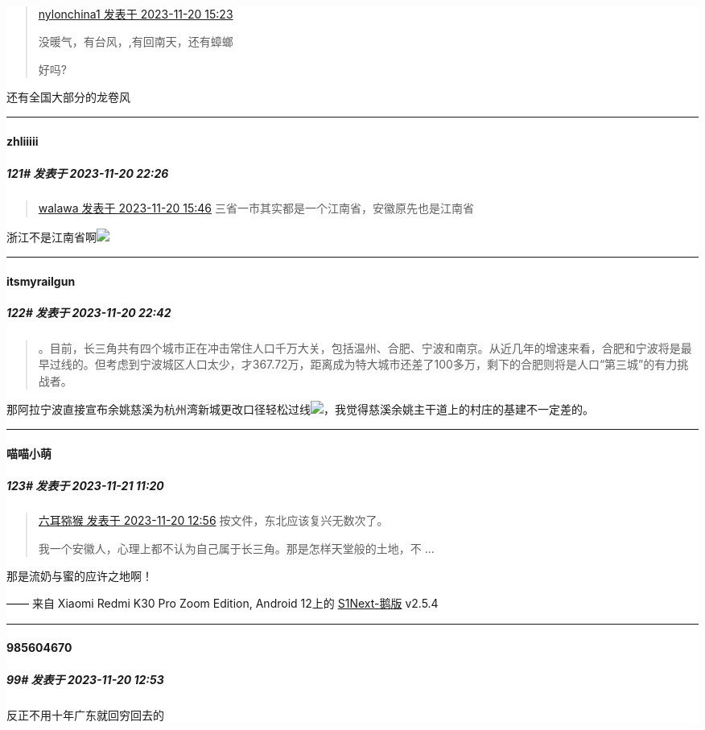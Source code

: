 <blockquote><a href="httphttps://bbs.saraba1st.com/2b/forum.php?mod=redirect&amp;goto=findpost&amp;pid=63090145&amp;ptid=2158470" target="_blank">nylonchina1 发表于 2023-11-20 15:23</a>

没暖气，有台风，,有回南天，还有蟑螂

好吗?</blockquote>
还有全国大部分的龙卷风


*****

####  zhliiiii  
##### 121#       发表于 2023-11-20 22:26

<blockquote><a href="httphttps://bbs.saraba1st.com/2b/forum.php?mod=redirect&amp;goto=findpost&amp;pid=63090392&amp;ptid=2158470" target="_blank">walawa 发表于 2023-11-20 15:46</a>
三省一市其实都是一个江南省，安徽原先也是江南省</blockquote>
浙江不是江南省啊<img src="https://static.saraba1st.com/image/smiley/face2017/001.png" referrerpolicy="no-referrer">


*****

####  itsmyrailgun  
##### 122#       发表于 2023-11-20 22:42

<blockquote>。目前，长三角共有四个城市正在冲击常住人口千万大关，包括温州、合肥、宁波和南京。从近几年的增速来看，合肥和宁波将是最早过线的。但考虑到宁波城区人口太少，才367.72万，距离成为特大城市还差了100多万，剩下的合肥则将是人口“第三城”的有力挑战者。</blockquote>
那阿拉宁波直接宣布余姚慈溪为杭州湾新城更改口径轻松过线<img src="https://static.saraba1st.com/image/smiley/face2017/066.png" referrerpolicy="no-referrer">，我觉得慈溪余姚主干道上的村庄的基建不一定差的。


*****

####  喵喵小萌  
##### 123#       发表于 2023-11-21 11:20

<blockquote><a href="httphttps://bbs.saraba1st.com/2b/forum.php?mod=redirect&amp;goto=findpost&amp;pid=63088808&amp;ptid=2158470" target="_blank">六耳猕猴 发表于 2023-11-20 12:56</a>
按文件，东北应该复兴无数次了。

我一个安徽人，心理上都不认为自己属于长三角。那是怎样天堂般的土地，不 ...</blockquote>
那是流奶与蜜的应许之地啊！

—— 来自 Xiaomi Redmi K30 Pro Zoom Edition, Android 12上的 [S1Next-鹅版](https://github.com/ykrank/S1-Next/releases) v2.5.4

*****

####  985604670  
##### 99#       发表于 2023-11-20 12:53

反正不用十年广东就回穷回去的

